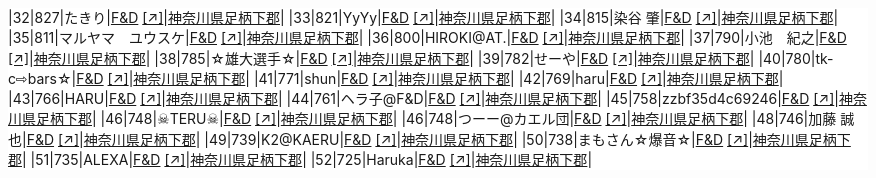 |32|827|<span class="rank-name-pd">たきり</span>|<a href="/darts/rank/shops/59963.html">F&D</a> <a href="https://vs.phoenixdarts.com/jp/shop/shopDetailInfo/s_59963?s_seq=59963">[↗]</a>|<a href="/darts/rank/神奈川県/足柄下郡">神奈川県足柄下郡</a>|
|33|821|<span class="rank-name-pd">YyYy</span>|<a href="/darts/rank/shops/59963.html">F&D</a> <a href="https://vs.phoenixdarts.com/jp/shop/shopDetailInfo/s_59963?s_seq=59963">[↗]</a>|<a href="/darts/rank/神奈川県/足柄下郡">神奈川県足柄下郡</a>|
|34|815|<span class="rank-name-pd"><span class="pro-icon-pd"></span>染谷 肇</span>|<a href="/darts/rank/shops/59963.html">F&D</a> <a href="https://vs.phoenixdarts.com/jp/shop/shopDetailInfo/s_59963?s_seq=59963">[↗]</a>|<a href="/darts/rank/神奈川県/足柄下郡">神奈川県足柄下郡</a>|
|35|811|<span class="rank-name-pd">マルヤマ　ユウスケ</span>|<a href="/darts/rank/shops/59963.html">F&D</a> <a href="https://vs.phoenixdarts.com/jp/shop/shopDetailInfo/s_59963?s_seq=59963">[↗]</a>|<a href="/darts/rank/神奈川県/足柄下郡">神奈川県足柄下郡</a>|
|36|800|<span class="rank-name-pd">HIROKI@AT.</span>|<a href="/darts/rank/shops/59963.html">F&D</a> <a href="https://vs.phoenixdarts.com/jp/shop/shopDetailInfo/s_59963?s_seq=59963">[↗]</a>|<a href="/darts/rank/神奈川県/足柄下郡">神奈川県足柄下郡</a>|
|37|790|<span class="rank-name-pd">小池　紀之</span>|<a href="/darts/rank/shops/59963.html">F&D</a> <a href="https://vs.phoenixdarts.com/jp/shop/shopDetailInfo/s_59963?s_seq=59963">[↗]</a>|<a href="/darts/rank/神奈川県/足柄下郡">神奈川県足柄下郡</a>|
|38|785|<span class="rank-name-pd">☆雄大選手☆</span>|<a href="/darts/rank/shops/59963.html">F&D</a> <a href="https://vs.phoenixdarts.com/jp/shop/shopDetailInfo/s_59963?s_seq=59963">[↗]</a>|<a href="/darts/rank/神奈川県/足柄下郡">神奈川県足柄下郡</a>|
|39|782|<span class="rank-name-pd">せーや</span>|<a href="/darts/rank/shops/59963.html">F&D</a> <a href="https://vs.phoenixdarts.com/jp/shop/shopDetailInfo/s_59963?s_seq=59963">[↗]</a>|<a href="/darts/rank/神奈川県/足柄下郡">神奈川県足柄下郡</a>|
|40|780|<span class="rank-name-pd">tk-c⇨bars☆</span>|<a href="/darts/rank/shops/59963.html">F&D</a> <a href="https://vs.phoenixdarts.com/jp/shop/shopDetailInfo/s_59963?s_seq=59963">[↗]</a>|<a href="/darts/rank/神奈川県/足柄下郡">神奈川県足柄下郡</a>|
|41|771|<span class="rank-name-pd">shun</span>|<a href="/darts/rank/shops/59963.html">F&D</a> <a href="https://vs.phoenixdarts.com/jp/shop/shopDetailInfo/s_59963?s_seq=59963">[↗]</a>|<a href="/darts/rank/神奈川県/足柄下郡">神奈川県足柄下郡</a>|
|42|769|<span class="rank-name-pd">haru</span>|<a href="/darts/rank/shops/59963.html">F&D</a> <a href="https://vs.phoenixdarts.com/jp/shop/shopDetailInfo/s_59963?s_seq=59963">[↗]</a>|<a href="/darts/rank/神奈川県/足柄下郡">神奈川県足柄下郡</a>|
|43|766|<span class="rank-name-pd">HARU</span>|<a href="/darts/rank/shops/59963.html">F&D</a> <a href="https://vs.phoenixdarts.com/jp/shop/shopDetailInfo/s_59963?s_seq=59963">[↗]</a>|<a href="/darts/rank/神奈川県/足柄下郡">神奈川県足柄下郡</a>|
|44|761|<span class="rank-name-pd">ヘラ子@F&amp;D</span>|<a href="/darts/rank/shops/59963.html">F&D</a> <a href="https://vs.phoenixdarts.com/jp/shop/shopDetailInfo/s_59963?s_seq=59963">[↗]</a>|<a href="/darts/rank/神奈川県/足柄下郡">神奈川県足柄下郡</a>|
|45|758|<span class="rank-name-pd">zzbf35d4c69246</span>|<a href="/darts/rank/shops/59963.html">F&D</a> <a href="https://vs.phoenixdarts.com/jp/shop/shopDetailInfo/s_59963?s_seq=59963">[↗]</a>|<a href="/darts/rank/神奈川県/足柄下郡">神奈川県足柄下郡</a>|
|46|748|<span class="rank-name-pd">☠TERU☠</span>|<a href="/darts/rank/shops/59963.html">F&D</a> <a href="https://vs.phoenixdarts.com/jp/shop/shopDetailInfo/s_59963?s_seq=59963">[↗]</a>|<a href="/darts/rank/神奈川県/足柄下郡">神奈川県足柄下郡</a>|
|46|748|<span class="rank-name-pd">つーー@カエル団</span>|<a href="/darts/rank/shops/59963.html">F&D</a> <a href="https://vs.phoenixdarts.com/jp/shop/shopDetailInfo/s_59963?s_seq=59963">[↗]</a>|<a href="/darts/rank/神奈川県/足柄下郡">神奈川県足柄下郡</a>|
|48|746|<span class="rank-name-pd"><span class="pro-icon-pd"></span>加藤 誠也</span>|<a href="/darts/rank/shops/59963.html">F&D</a> <a href="https://vs.phoenixdarts.com/jp/shop/shopDetailInfo/s_59963?s_seq=59963">[↗]</a>|<a href="/darts/rank/神奈川県/足柄下郡">神奈川県足柄下郡</a>|
|49|739|<span class="rank-name-pd">K2@KAERU</span>|<a href="/darts/rank/shops/59963.html">F&D</a> <a href="https://vs.phoenixdarts.com/jp/shop/shopDetailInfo/s_59963?s_seq=59963">[↗]</a>|<a href="/darts/rank/神奈川県/足柄下郡">神奈川県足柄下郡</a>|
|50|738|<span class="rank-name-pd">まもさん☆爆音☆</span>|<a href="/darts/rank/shops/59963.html">F&D</a> <a href="https://vs.phoenixdarts.com/jp/shop/shopDetailInfo/s_59963?s_seq=59963">[↗]</a>|<a href="/darts/rank/神奈川県/足柄下郡">神奈川県足柄下郡</a>|
|51|735|<span class="rank-name-pd">ALEXA</span>|<a href="/darts/rank/shops/59963.html">F&D</a> <a href="https://vs.phoenixdarts.com/jp/shop/shopDetailInfo/s_59963?s_seq=59963">[↗]</a>|<a href="/darts/rank/神奈川県/足柄下郡">神奈川県足柄下郡</a>|
|52|725|<span class="rank-name-pd">Haruka</span>|<a href="/darts/rank/shops/59963.html">F&D</a> <a href="https://vs.phoenixdarts.com/jp/shop/shopDetailInfo/s_59963?s_seq=59963">[↗]</a>|<a href="/darts/rank/神奈川県/足柄下郡">神奈川県足柄下郡</a>|
